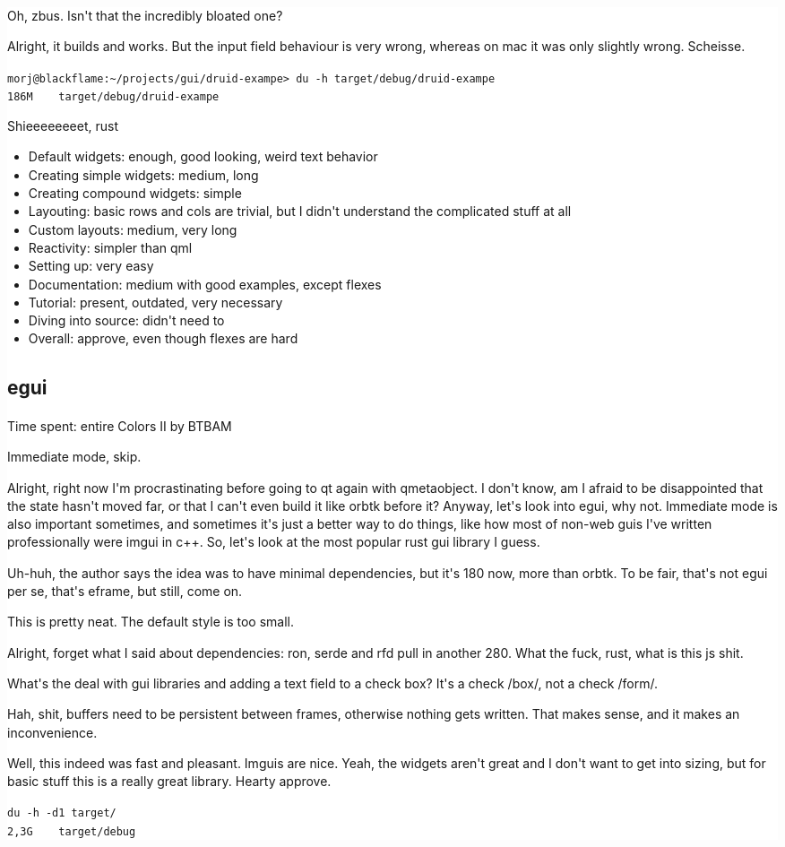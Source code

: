 Oh, zbus. Isn't that the incredibly bloated one?

Alright, it builds and works. But the input field behaviour is very wrong,
whereas on mac it was only slightly wrong. Scheisse.

```
morj@blackflame:~/projects/gui/druid-exampe> du -h target/debug/druid-exampe
186M    target/debug/druid-exampe
```
Shieeeeeeeet, rust

- Default widgets: enough, good looking, weird text behavior
- Creating simple widgets: medium, long
- Creating compound widgets: simple
- Layouting: basic rows and cols are trivial, but I didn't understand the complicated stuff at all
- Custom layouts: medium, very long
- Reactivity: simpler than qml
- Setting up: very easy
- Documentation: medium with good examples, except flexes
- Tutorial: present, outdated, very necessary
- Diving into source: didn't need to
- Overall: approve, even though flexes are hard

## egui
Time spent: entire Colors II by BTBAM

Immediate mode, skip.

Alright, right now I'm procrastinating before going to qt again with
qmetaobject. I don't know, am I afraid to be disappointed that the state hasn't
moved far, or that I can't even build it like orbtk before it? Anyway, let's
look into egui, why not. Immediate mode is also important sometimes, and
sometimes it's just a better way to do things, like how most of non-web guis
I've written professionally were imgui in c++. So, let's look at the most
popular rust gui library I guess.

Uh-huh, the author says the idea was to have minimal dependencies, but it's 180
now, more than orbtk. To be fair, that's not egui per se, that's eframe, but
still, come on.

This is pretty neat. The default style is too small.

Alright, forget what I said about dependencies: ron, serde and rfd pull in
another 280. What the fuck, rust, what is this js shit.

What's the deal with gui libraries and adding a text field to a check box? It's
a check /box/, not a check /form/.

Hah, shit, buffers need to be persistent between frames, otherwise nothing gets
written. That makes sense, and it makes an inconvenience.

Well, this indeed was fast and pleasant. Imguis are nice. Yeah, the widgets
aren't great and I don't want to get into sizing, but for basic stuff this is a
really great library. Hearty approve.

    du -h -d1 target/
    2,3G    target/debug
